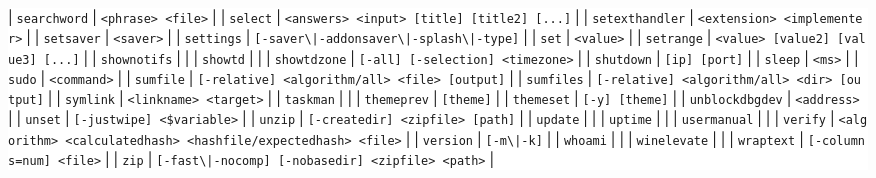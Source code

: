 | `searchword`            | `<phrase> <file>`                                                                |
| `select`                | `<answers> <input> [title] [title2] [...]`                                       |
| `setexthandler`         | `<extension> <implementer>`                                                      |
| `setsaver`              | `<saver>`                                                                        |
| `settings`              | `[-saver\|-addonsaver\|-splash\|-type]`                                          |
| `set`                   | `<value>`                                                                        |
| `setrange`              | `<value> [value2] [value3] [...]`                                                |
| `shownotifs`            |                                                                                  |
| `showtd`                |                                                                                  |
| `showtdzone`            | `[-all] [-selection] <timezone>`                                                 |
| `shutdown`              | `[ip] [port]`                                                                    |
| `sleep`                 | `<ms>`                                                                           |
| `sudo`                  | `<command>`                                                                      |
| `sumfile`               | `[-relative] <algorithm/all> <file> [output]`                                    |
| `sumfiles`              | `[-relative] <algorithm/all> <dir> [output]`                                     |
| `symlink`               | `<linkname> <target>`                                                            |
| `taskman`               |                                                                                  |
| `themeprev`             | `[theme]`                                                                        |
| `themeset`              | `[-y] [theme]`                                                                   |
| `unblockdbgdev`         | `<address>`                                                                      |
| `unset`                 | `[-justwipe] <$variable>`                                                        |
| `unzip`                 | `[-createdir] <zipfile> [path]`                                                  |
| `update`                |                                                                                  |
| `uptime`                |                                                                                  |
| `usermanual`            |                                                                                  |
| `verify`                | `<algorithm> <calculatedhash> <hashfile/expectedhash> <file>`                    |
| `version`               | `[-m\|-k]`                                                                       |
| `whoami`                |                                                                                  |
| `winelevate`            |                                                                                  |
| `wraptext`              | `[-columns=num] <file>`                                                          |
| `zip`                   | `[-fast\|-nocomp] [-nobasedir] <zipfile> <path>`                                 |

